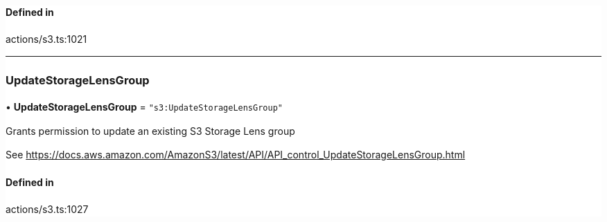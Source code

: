 #### Defined in

actions/s3.ts:1021

___

### UpdateStorageLensGroup

• **UpdateStorageLensGroup** = ``"s3:UpdateStorageLensGroup"``

Grants permission to update an existing S3 Storage Lens group

See https://docs.aws.amazon.com/AmazonS3/latest/API/API_control_UpdateStorageLensGroup.html

#### Defined in

actions/s3.ts:1027

